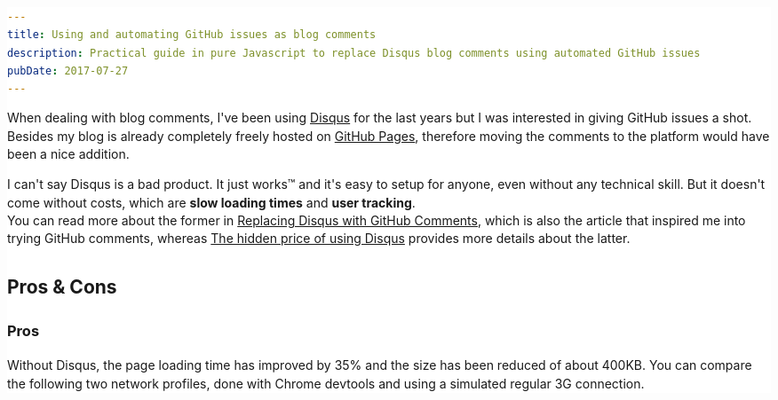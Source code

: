 ```yaml
---
title: Using and automating GitHub issues as blog comments
description: Practical guide in pure Javascript to replace Disqus blog comments using automated GitHub issues
pubDate: 2017-07-27
---
```


When dealing with blog comments, I've been using [Disqus](https://disqus.com/) for the last years but I was interested in giving GitHub issues a shot. Besides my blog is already completely freely hosted on [GitHub Pages](https://pages.github.com), therefore moving the comments to the platform would have been a nice addition.

I can't say Disqus is a bad product. It just works™ and it's easy to setup for anyone, even without any technical skill. But it doesn't come without costs, which are **slow loading times** and **user tracking**.  
You can read more about the former in [Replacing Disqus with GitHub Comments](http://donw.io/post/github-comments/), which is also the article that inspired me into trying GitHub comments, whereas [The hidden price of using Disqus](https://replyable.com/2017/03/disqus-is-your-data-worth-trading-for-convenience/) provides more details about the latter.

## Pros & Cons

### Pros

Without Disqus, the page loading time has improved by 35% and the size has been reduced of about 400KB. You can compare the following two network profiles, done with Chrome devtools and using a simulated regular 3G connection. 
